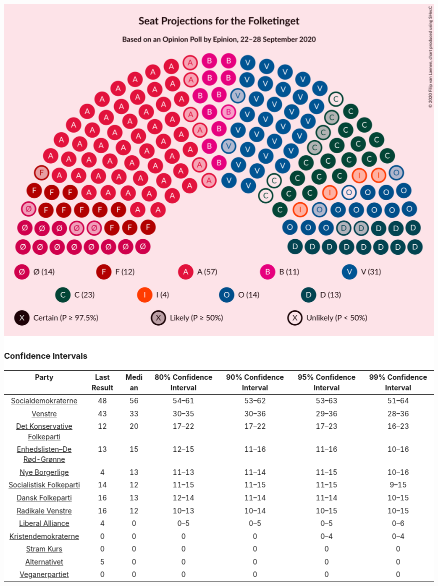 ![Graph with seating plan not yet produced](2020-09-28-Epinion-seating-plan.png "Seating Plan")

### Confidence Intervals

| Party | Last Result | Median | 80% Confidence Interval | 90% Confidence Interval | 95% Confidence Interval | 99% Confidence Interval |
|:-----:|:-----------:|:------:|:-----------------------:|:-----------------------:|:-----------------------:|:-----------------------:|
| <a href="#socialdemokraterne">Socialdemokraterne</a> | 48 | 56 | 54–61 |53–62 |53–63 |51–64 |
| <a href="#venstre">Venstre</a> | 43 | 33 | 30–35 |30–36 |29–36 |28–36 |
| <a href="#det-konservative-folkeparti">Det Konservative Folkeparti</a> | 12 | 20 | 17–22 |17–22 |17–23 |16–23 |
| <a href="#enhedslisten–de-rød-grønne">Enhedslisten–De Rød-Grønne</a> | 13 | 15 | 12–15 |11–16 |11–16 |10–16 |
| <a href="#nye-borgerlige">Nye Borgerlige</a> | 4 | 13 | 11–13 |11–14 |11–15 |10–16 |
| <a href="#socialistisk-folkeparti">Socialistisk Folkeparti</a> | 14 | 12 | 11–15 |11–15 |11–15 |9–15 |
| <a href="#dansk-folkeparti">Dansk Folkeparti</a> | 16 | 13 | 12–14 |11–14 |11–14 |10–15 |
| <a href="#radikale-venstre">Radikale Venstre</a> | 16 | 12 | 10–13 |10–14 |10–15 |10–15 |
| <a href="#liberal-alliance">Liberal Alliance</a> | 4 | 0 | 0–5 |0–5 |0–5 |0–6 |
| <a href="#kristendemokraterne">Kristendemokraterne</a> | 0 | 0 | 0 |0 |0–4 |0–4 |
| <a href="#stram-kurs">Stram Kurs</a> | 0 | 0 | 0 |0 |0 |0 |
| <a href="#alternativet">Alternativet</a> | 5 | 0 | 0 |0 |0 |0 |
| <a href="#veganerpartiet">Veganerpartiet</a> | 0 | 0 | 0 |0 |0 |0 |
